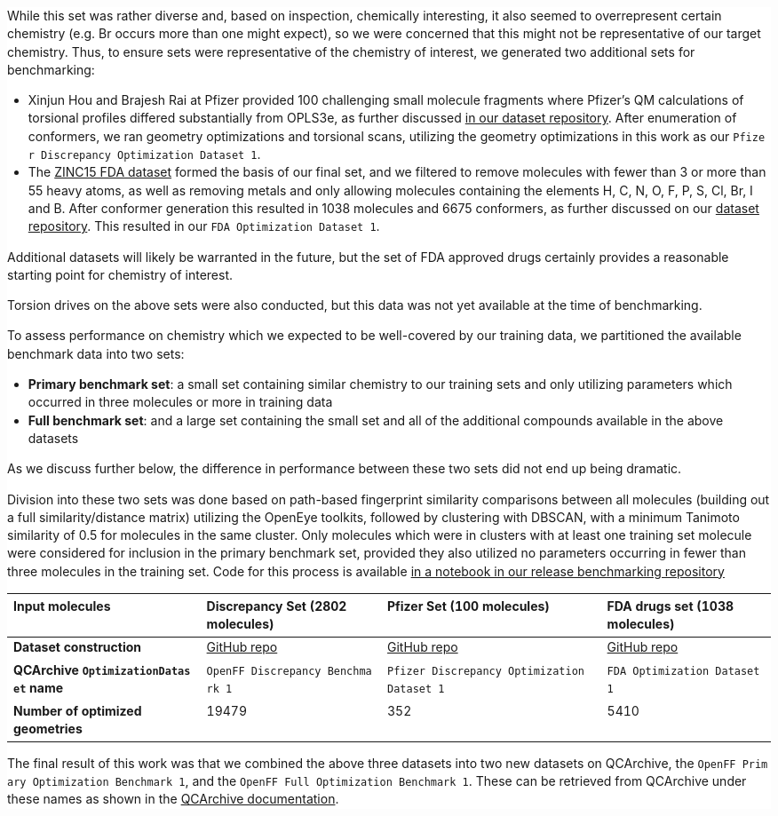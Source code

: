While this set was rather diverse and, based on inspection, chemically interesting, it also seemed to overrepresent certain chemistry (e.g. Br occurs more than one might expect), so we were concerned that this might not be representative of our target chemistry. Thus, to ensure sets were representative of the chemistry of interest, we generated two additional sets for benchmarking:
* Xinjun Hou and Brajesh Rai at Pfizer provided 100 challenging small molecule fragments where Pfizer’s QM calculations of torsional profiles differed substantially from OPLS3e, as further discussed [in our dataset repository](https://github.com/openforcefield/qca-dataset-submission/tree/aae895e03a402910ac389e6b5dcb5686c1e9fceb/2019-09-07-Pfizer-discrepancy-optimization-dataset-1). After enumeration of conformers, we ran geometry optimizations and torsional scans, utilizing the geometry optimizations in this work as our `Pfizer Discrepancy Optimization Dataset 1`.
* The [ZINC15 FDA dataset](http://zinc.docking.org/substances/subsets/fda/) formed the basis of our final set, and we filtered to remove molecules with fewer than 3 or more than 55 heavy atoms, as well as removing metals and only allowing molecules containing the elements H, C, N, O, F, P, S, Cl, Br, I and B. After conformer generation this resulted in 1038 molecules and 6675 conformers, as further discussed on our [dataset repository](https://github.com/openforcefield/qca-dataset-submission/tree/aae895e03a402910ac389e6b5dcb5686c1e9fceb/2019-09-08-fda-optimization-dataset-1). This resulted in our `FDA Optimization Dataset 1`.

Additional datasets will likely be warranted in the future, but the set of FDA approved drugs certainly provides a reasonable starting point for chemistry of interest.

Torsion drives on the above sets were also conducted, but this data was not yet available at the time of benchmarking.

To assess performance on chemistry which we expected to be well-covered by our training data, we partitioned the available benchmark data into two sets:
* **Primary benchmark set**: a small set containing similar chemistry to our training sets and only utilizing parameters which occurred in three molecules or more in training data
* **Full benchmark set**: and a large set containing the small set and all of the additional compounds available in the above datasets

As we discuss further below, the difference in performance between these two sets did not end up being dramatic.

Division into these two sets was done based on path-based fingerprint similarity comparisons between all molecules (building out a full similarity/distance matrix) utilizing the OpenEye toolkits, followed by clustering with DBSCAN, with a minimum Tanimoto similarity of 0.5 for molecules in the same cluster. Only molecules which were in clusters with at least one training set molecule were considered for inclusion in the primary benchmark set, provided they also utilized no parameters occurring in fewer than three molecules in the training set. Code for this process is available [in a notebook in our release benchmarking repository](https://github.com/openforcefield/release-1-benchmarking/blob/master/QM_molecule_selection/divide_sets.ipynb)

| **Input molecules** | **Discrepancy Set** (2802 molecules) | **Pfizer Set** (100 molecules) | **FDA drugs set** (1038 molecules) |
|:--------------------|:------------------------------|:-------------------------------|:------------------|
| **Dataset construction** | [GitHub repo](https://github.com/openforcefield/qca-dataset-submission/tree/aae895e03a402910ac389e6b5dcb5686c1e9fceb/2019-07-05%20eMolecules%20force%20field%20discrepancies%201) | [GitHub repo](https://github.com/openforcefield/qca-dataset-submission/tree/aae895e03a402910ac389e6b5dcb5686c1e9fceb/2019-09-07-Pfizer-discrepancy-optimization-dataset-1) | [GitHub repo](https://github.com/openforcefield/qca-dataset-submission/tree/aae895e03a402910ac389e6b5dcb5686c1e9fceb/2019-09-08-fda-optimization-dataset-1) |
| **QCArchive `OptimizationDataset` name** | `OpenFF Discrepancy Benchmark 1` | `Pfizer Discrepancy Optimization Dataset 1` | `FDA Optimization Dataset 1` |
| **Number of optimized geometries** | 19479 | 352 | 5410 |


The final result of this work was that we combined the above three datasets into two new datasets on QCArchive, the `OpenFF Primary Optimization Benchmark 1`, and the `OpenFF Full Optimization Benchmark 1`.
These can be retrieved from QCArchive under these names as shown in the [QCArchive documentation](https://qcarchivetutorials.readthedocs.io/en/latest/basic_examples/optimization_datasets.html#).
